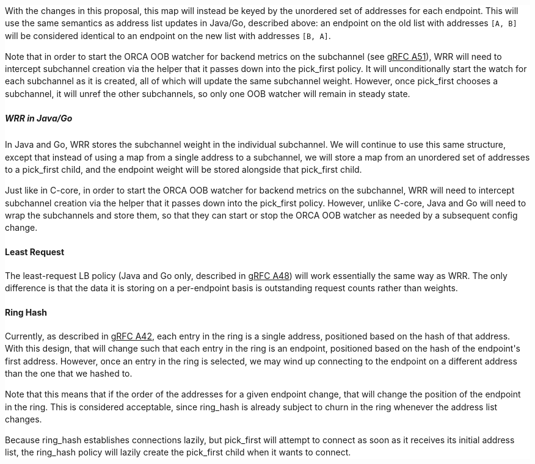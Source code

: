 With the changes in this proposal, this map will instead be keyed by the
unordered set of addresses for each endpoint.  This will use the same
semantics as address list updates in Java/Go, described above: an
endpoint on the old list with addresses `[A, B]` will be considered
identical to an endpoint on the new list with addresses `[B, A]`.

Note that in order to start the ORCA OOB watcher for backend metrics
on the subchannel (see [gRFC A51][A51]), WRR will need to intercept
subchannel creation via the helper that it passes down into the pick_first
policy.  It will unconditionally start the watch for each subchannel
as it is created, all of which will update the same subchannel weight.
However, once pick_first chooses a subchannel, it will unref the other
subchannels, so only one OOB watcher will remain in steady state.

##### WRR in Java/Go

In Java and Go, WRR stores the subchannel weight in the individual
subchannel.  We will continue to use this same structure, except that
instead of using a map from a single address to a subchannel, we will
store a map from an unordered set of addresses to a pick_first child,
and the endpoint weight will be stored alongside that pick_first child.

Just like in C-core, in order to start the ORCA OOB watcher for backend
metrics on the subchannel, WRR will need to intercept subchannel creation
via the helper that it passes down into the pick_first policy.  However,
unlike C-core, Java and Go will need to wrap the subchannels and store
them, so that they can start or stop the ORCA OOB watcher as needed by a
subsequent config change.

#### Least Request

The least-request LB policy (Java and Go only, described in [gRFC
A48][A48]) will work essentially the same way as WRR.  The only difference
is that the data it is storing on a per-endpoint basis is outstanding
request counts rather than weights.

#### Ring Hash

Currently, as described in [gRFC A42][A42], each entry in the ring is a
single address, positioned based on the hash of that address.  With this
design, that will change such that each entry in the ring is an endpoint,
positioned based on the hash of the endpoint's first address.  However,
once an entry in the ring is selected, we may wind up connecting to the
endpoint on a different address than the one that we hashed to.

Note that this means that if the order of the addresses for a given
endpoint change, that will change the position of the endpoint in
the ring.  This is considered acceptable, since ring_hash is already
subject to churn in the ring whenever the address list changes.

Because ring_hash establishes connections lazily, but pick_first will
attempt to connect as soon as it receives its initial address list, the
ring_hash policy will lazily create the pick_first child when it wants
to connect.


[envoy-design]: https://docs.google.com/document/d/1AjmTcMWwb7nia4rAgqE-iqIbSbfiXCI4h1vk-FONFdM/edit
[A17]: A17-client-side-health-checking.md
[A27]: A27-xds-global-load-balancing.md
[A42]: A42-xds-ring-hash-lb-policy.md
[A48]: A48-xds-least-request-lb-policy.md
[A50]: A50-xds-outlier-detection.md
[A51]: A51-custom-backend-metrics.md
[A55]: A55-xds-stateful-session-affinity.md
[A60]: A60-xds-stateful-session-affinity-weighted-clusters.md
[A56]: A56-priority-lb-policy.md
[A58]: A58-client-side-weighted-round-robin-lb-policy.md
[RFC-8305]: https://www.rfc-editor.org/rfc/rfc8305
[A62]: A62-pick-first.md
[backoff-spec]: https://github.com/grpc/grpc/blob/master/doc/connection-backoff.md